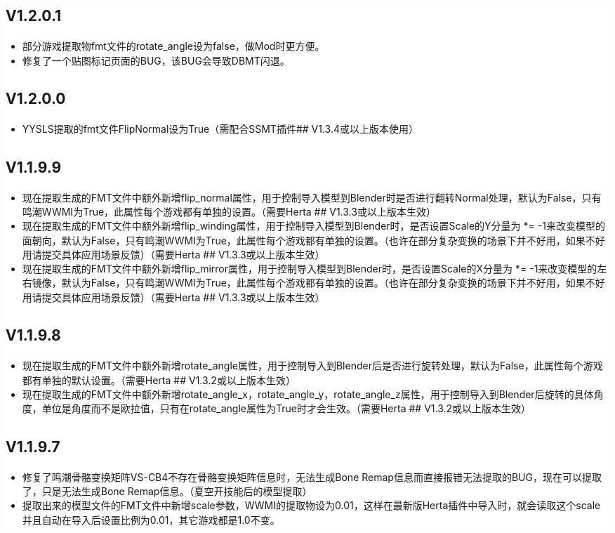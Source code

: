 ## V1.2.0.1
- 部分游戏提取物fmt文件的rotate_angle设为false，做Mod时更方便。
- 修复了一个贴图标记页面的BUG，该BUG会导致DBMT闪退。

## V1.2.0.0
- YYSLS提取的fmt文件FlipNormal设为True（需配合SSMT插件## V1.3.4或以上版本使用）

## V1.1.9.9
- 现在提取生成的FMT文件中额外新增flip_normal属性，用于控制导入模型到Blender时是否进行翻转Normal处理，默认为False，只有鸣潮WWMI为True，此属性每个游戏都有单独的设置。（需要Herta ## V1.3.3或以上版本生效）
- 现在提取生成的FMT文件中额外新增flip_winding属性，用于控制导入模型到Blender时，是否设置Scale的Y分量为 *= -1来改变模型的面朝向，默认为False，只有鸣潮WWMI为True，此属性每个游戏都有单独的设置。（也许在部分复杂变换的场景下并不好用，如果不好用请提交具体应用场景反馈）（需要Herta ## V1.3.3或以上版本生效）
- 现在提取生成的FMT文件中额外新增flip_mirror属性，用于控制导入模型到Blender时，是否设置Scale的X分量为 *= -1来改变模型的左右镜像，默认为False，只有鸣潮WWMI为True，此属性每个游戏都有单独的设置。（也许在部分复杂变换的场景下并不好用，如果不好用请提交具体应用场景反馈）（需要Herta ## V1.3.3或以上版本生效）

## V1.1.9.8
- 现在提取生成的FMT文件中额外新增rotate_angle属性，用于控制导入到Blender后是否进行旋转处理，默认为False，此属性每个游戏都有单独的默认设置。（需要Herta ## V1.3.2或以上版本生效）
- 现在提取生成的FMT文件中额外新增rotate_angle_x，rotate_angle_y，rotate_angle_z属性，用于控制导入到Blender后旋转的具体角度，单位是角度而不是欧拉值，只有在rotate_angle属性为True时才会生效。（需要Herta ## V1.3.2或以上版本生效）
## V1.1.9.7
- 修复了鸣潮骨骼变换矩阵VS-CB4不存在骨骼变换矩阵信息时，无法生成Bone Remap信息而直接报错无法提取的BUG，现在可以提取了，只是无法生成Bone Remap信息。（夏空开技能后的模型提取）
- 提取出来的模型文件的FMT文件中新增scale参数，WWMI的提取物设为0.01，这样在最新版Herta插件中导入时，就会读取这个scale并且自动在导入后设置比例为0.01，其它游戏都是1.0不变。
